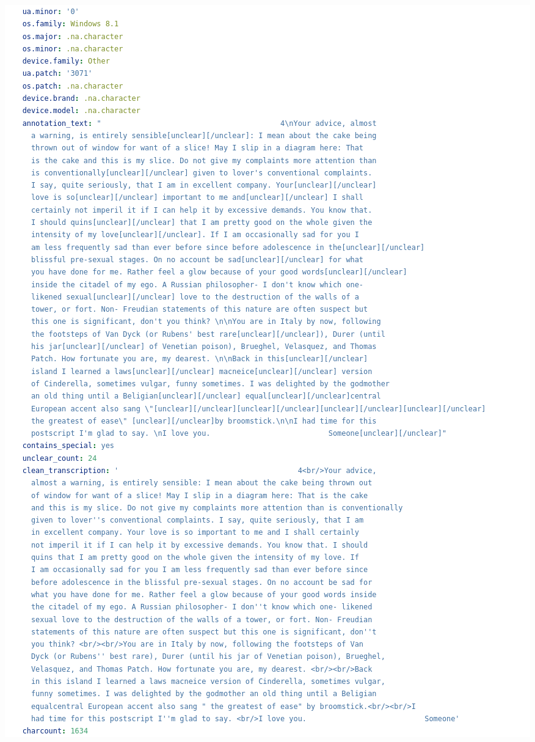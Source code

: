 ```yaml
    ua.minor: '0'
    os.family: Windows 8.1
    os.major: .na.character
    os.minor: .na.character
    device.family: Other
    ua.patch: '3071'
    os.patch: .na.character
    device.brand: .na.character
    device.model: .na.character
    annotation_text: "                                         4\nYour advice, almost
      a warning, is entirely sensible[unclear][/unclear]: I mean about the cake being
      thrown out of window for want of a slice! May I slip in a diagram here: That
      is the cake and this is my slice. Do not give my complaints more attention than
      is conventionally[unclear][/unclear] given to lover's conventional complaints.
      I say, quite seriously, that I am in excellent company. Your[unclear][/unclear]
      love is so[unclear][/unclear] important to me and[unclear][/unclear] I shall
      certainly not imperil it if I can help it by excessive demands. You know that.
      I should quins[unclear][/unclear] that I am pretty good on the whole given the
      intensity of my love[unclear][/unclear]. If I am occasionally sad for you I
      am less frequently sad than ever before since before adolescence in the[unclear][/unclear]
      blissful pre-sexual stages. On no account be sad[unclear][/unclear] for what
      you have done for me. Rather feel a glow because of your good words[unclear][/unclear]
      inside the citadel of my ego. A Russian philosopher- I don't know which one-
      likened sexual[unclear][/unclear] love to the destruction of the walls of a
      tower, or fort. Non- Freudian statements of this nature are often suspect but
      this one is significant, don't you think? \n\nYou are in Italy by now, following
      the footsteps of Van Dyck (or Rubens' best rare[unclear][/unclear]), Durer (until
      his jar[unclear][/unclear] of Venetian poison), Brueghel, Velasquez, and Thomas
      Patch. How fortunate you are, my dearest. \n\nBack in this[unclear][/unclear]
      island I learned a laws[unclear][/unclear] macneice[unclear][/unclear] version
      of Cinderella, sometimes vulgar, funny sometimes. I was delighted by the godmother
      an old thing until a Beligian[unclear][/unclear] equal[unclear][/unclear]central
      European accent also sang \"[unclear][/unclear][unclear][/unclear][unclear][/unclear][unclear][/unclear]
      the greatest of ease\" [unclear][/unclear]by broomstick.\n\nI had time for this
      postscript I'm glad to say. \nI love you.                           Someone[unclear][/unclear]"
    contains_special: yes
    unclear_count: 24
    clean_transcription: '                                         4<br/>Your advice,
      almost a warning, is entirely sensible: I mean about the cake being thrown out
      of window for want of a slice! May I slip in a diagram here: That is the cake
      and this is my slice. Do not give my complaints more attention than is conventionally
      given to lover''s conventional complaints. I say, quite seriously, that I am
      in excellent company. Your love is so important to me and I shall certainly
      not imperil it if I can help it by excessive demands. You know that. I should
      quins that I am pretty good on the whole given the intensity of my love. If
      I am occasionally sad for you I am less frequently sad than ever before since
      before adolescence in the blissful pre-sexual stages. On no account be sad for
      what you have done for me. Rather feel a glow because of your good words inside
      the citadel of my ego. A Russian philosopher- I don''t know which one- likened
      sexual love to the destruction of the walls of a tower, or fort. Non- Freudian
      statements of this nature are often suspect but this one is significant, don''t
      you think? <br/><br/>You are in Italy by now, following the footsteps of Van
      Dyck (or Rubens'' best rare), Durer (until his jar of Venetian poison), Brueghel,
      Velasquez, and Thomas Patch. How fortunate you are, my dearest. <br/><br/>Back
      in this island I learned a laws macneice version of Cinderella, sometimes vulgar,
      funny sometimes. I was delighted by the godmother an old thing until a Beligian
      equalcentral European accent also sang " the greatest of ease" by broomstick.<br/><br/>I
      had time for this postscript I''m glad to say. <br/>I love you.                           Someone'
    charcount: 1634
```